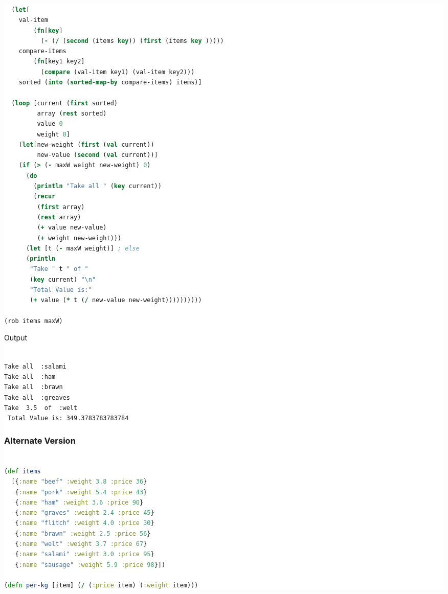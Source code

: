 ```Clojure
  (let[
    val-item
        (fn[key]
          (- (/ (second (items key)) (first (items key )))))
    compare-items
        (fn[key1 key2]
          (compare (val-item key1) (val-item key2)))
    sorted (into (sorted-map-by compare-items) items)]

  (loop [current (first sorted)
         array (rest sorted)
         value 0
         weight 0]
    (let[new-weight (first (val current))
         new-value (second (val current))]
    (if (> (- maxW weight new-weight) 0)
      (do
        (println "Take all " (key current))
        (recur
         (first array)
         (rest array)
         (+ value new-value)
         (+ weight new-weight)))
      (let [t (- maxW weight)] ; else
      (println
       "Take " t " of "
       (key current) "\n"
       "Total Value is:"
       (+ value (* t (/ new-value new-weight))))))))))

(rob items maxW)

```

Output
```txt

Take all  :salami
Take all  :ham
Take all  :brawn
Take all  :greaves
Take  3.5  of  :welt
 Total Value is: 349.3783783783784

```



### Alternate Version


```Clojure

(def items
  [{:name "beef" :weight 3.8 :price 36}
   {:name "pork" :weight 5.4 :price 43}
   {:name "ham" :weight 3.6 :price 90}
   {:name "graves" :weight 2.4 :price 45}
   {:name "flitch" :weight 4.0 :price 30}
   {:name "brawn" :weight 2.5 :price 56}
   {:name "welt" :weight 3.7 :price 67}
   {:name "salami" :weight 3.0 :price 95}
   {:name "sausage" :weight 5.9 :price 98}])

(defn per-kg [item] (/ (:price item) (:weight item)))

```